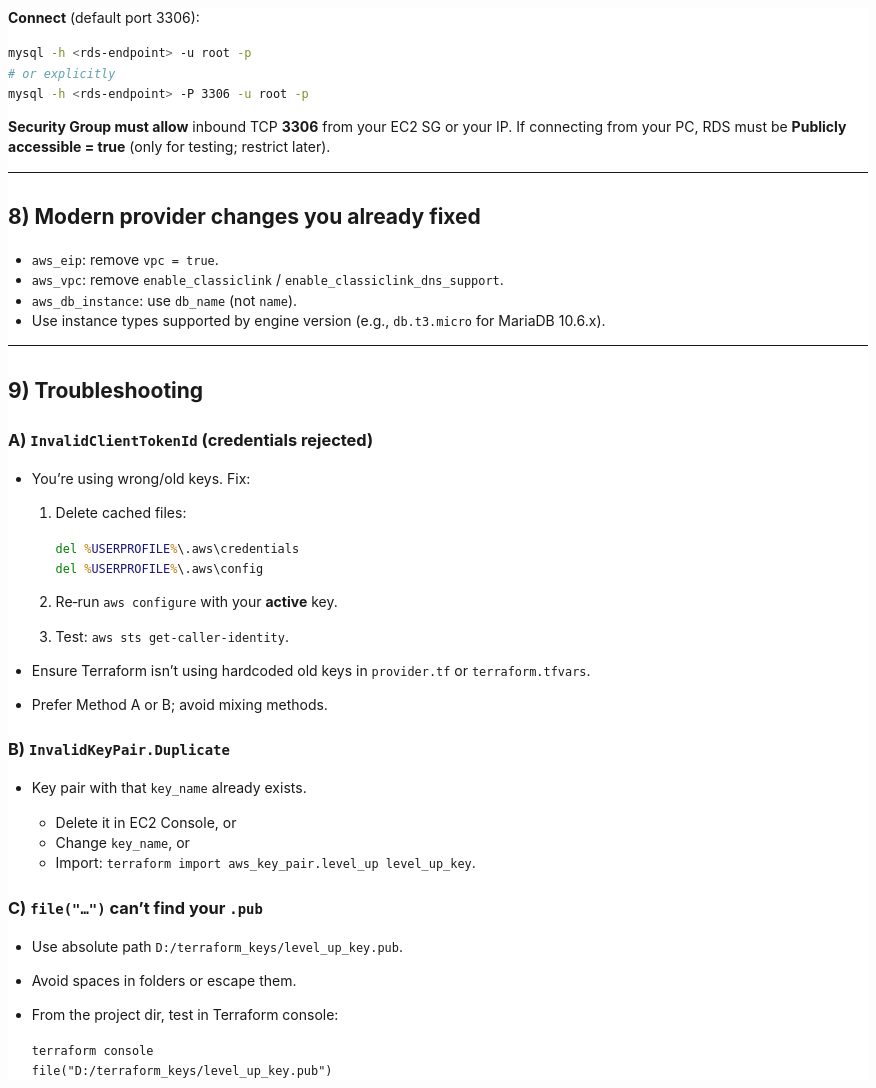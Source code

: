 **Connect** (default port 3306):

```bash
mysql -h <rds-endpoint> -u root -p
# or explicitly
mysql -h <rds-endpoint> -P 3306 -u root -p
```

**Security Group must allow** inbound TCP **3306** from your EC2 SG or your IP. If connecting from your PC, RDS must be **Publicly accessible = true** (only for testing; restrict later).

---

## 8) Modern provider changes you already fixed

* `aws_eip`: remove `vpc = true`.
* `aws_vpc`: remove `enable_classiclink` / `enable_classiclink_dns_support`.
* `aws_db_instance`: use `db_name` (not `name`).
* Use instance types supported by engine version (e.g., `db.t3.micro` for MariaDB 10.6.x).

---

## 9) Troubleshooting

### A) `InvalidClientTokenId` (credentials rejected)

* You’re using wrong/old keys. Fix:

  1. Delete cached files:

     ```cmd
     del %USERPROFILE%\.aws\credentials
     del %USERPROFILE%\.aws\config
     ```
  2. Re‑run `aws configure` with your **active** key.
  3. Test: `aws sts get-caller-identity`.
* Ensure Terraform isn’t using hardcoded old keys in `provider.tf` or `terraform.tfvars`.
* Prefer Method A or B; avoid mixing methods.

### B) `InvalidKeyPair.Duplicate`

* Key pair with that `key_name` already exists.

  * Delete it in EC2 Console, or
  * Change `key_name`, or
  * Import: `terraform import aws_key_pair.level_up level_up_key`.

### C) `file("…")` can’t find your `.pub`

* Use absolute path `D:/terraform_keys/level_up_key.pub`.
* Avoid spaces in folders or escape them.
* From the project dir, test in Terraform console:

  ```
  terraform console
  file("D:/terraform_keys/level_up_key.pub")
  ```
